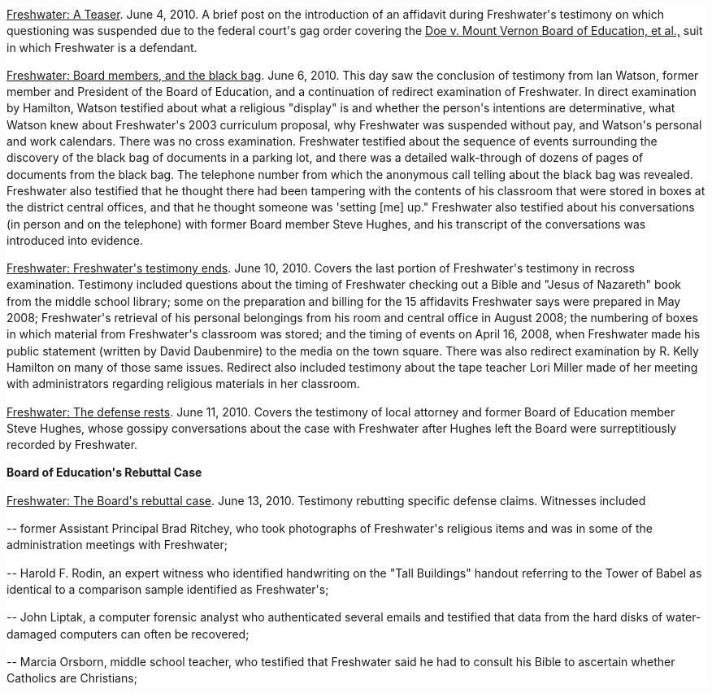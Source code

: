 [Freshwater: A Teaser](http://pandasthumb.org/archives/2010/06/freshwater-a-te.html).  June 4, 2010.  A brief post on the introduction of an affidavit during Freshwater's testimony on which questioning was suspended due to the federal court's gag order covering the [Doe v. Mount Vernon Board of Education, et al.,](http://ncse.com/creationism/legal/doe-v-freshwater-mv) suit in which Freshwater is a defendant.

[Freshwater: Board members, and the black bag](http://pandasthumb.org/archives/2010/06/freshwater-boar.html).  June 6, 2010.  This day saw the conclusion of testimony from Ian Watson, former member and President of the Board of Education, and a continuation of redirect examination of Freshwater.  In direct examination by Hamilton, Watson testified about what a religious "display" is and whether the person's intentions are determinative, what Watson knew about Freshwater's 2003 curriculum proposal, why Freshwater was suspended without pay, and Watson's personal and work calendars.  There was no cross examination.  Freshwater testified about the sequence of events surrounding the discovery of the black bag of documents in a parking lot, and there was a detailed walk-through of dozens of pages of documents from the black bag.  The telephone number from which the anonymous call telling about the black bag was revealed.  Freshwater also testified that he thought there had been tampering with the contents of his classroom that were stored in boxes at the district central offices, and that he thought someone was 'setting \[me\] up."  Freshwater also testified about his conversations (in person and on the telephone) with former Board member Steve Hughes, and his transcript of the conversations was introduced into evidence.

[Freshwater: Freshwater's testimony ends](http://pandasthumb.org/archives/2010/06/freshwater-fres.html).  June 10, 2010.  Covers the last portion of Freshwater's testimony in recross examination.  Testimony included questions about the timing of Freshwater checking out a Bible and "Jesus of Nazareth" book from the middle school library; some on the preparation and billing for the 15 affidavits Freshwater says were prepared in May 2008; Freshwater's retrieval of his personal belongings from his room and central office in August 2008; the numbering of boxes in which material from Freshwater's classroom was stored; and the timing of events on April 16, 2008, when Freshwater made his public statement (written by David Daubenmire) to the media on the town square.  There was also redirect examination by R. Kelly Hamilton on many of those same issues.  Redirect also included testimony about the tape teacher Lori Miller made of her meeting with administrators regarding religious materials in her classroom.

[Freshwater: The defense rests](http://pandasthumb.org/archives/2010/06/freshwater-the-3.html).  June 11, 2010.  Covers the testimony of local attorney and former Board of Education member Steve Hughes, whose gossipy conversations about the case with Freshwater after Hughes left the Board were surreptitiously recorded by Freshwater.

**Board of Education's Rebuttal Case**

[Freshwater: The Board's rebuttal case](http://pandasthumb.org/archives/2010/06/freshwater-the-4.html).  June 13, 2010.  Testimony rebutting specific defense claims.  Witnesses included

   
-- former Assistant Principal Brad Ritchey, who took photographs of Freshwater's religious items and was in some of the administration meetings with Freshwater; 

-- Harold F. Rodin, an expert witness who identified handwriting on the "Tall Buildings" handout referring to the Tower of Babel as identical to a comparison sample identified as Freshwater's; 

-- John Liptak, a computer forensic analyst who authenticated several emails and testified that data from the hard disks of water-damaged computers can often be recovered; 

-- Marcia Orsborn, middle school teacher, who testified that Freshwater said he had to consult his Bible to ascertain whether Catholics are Christians; 
